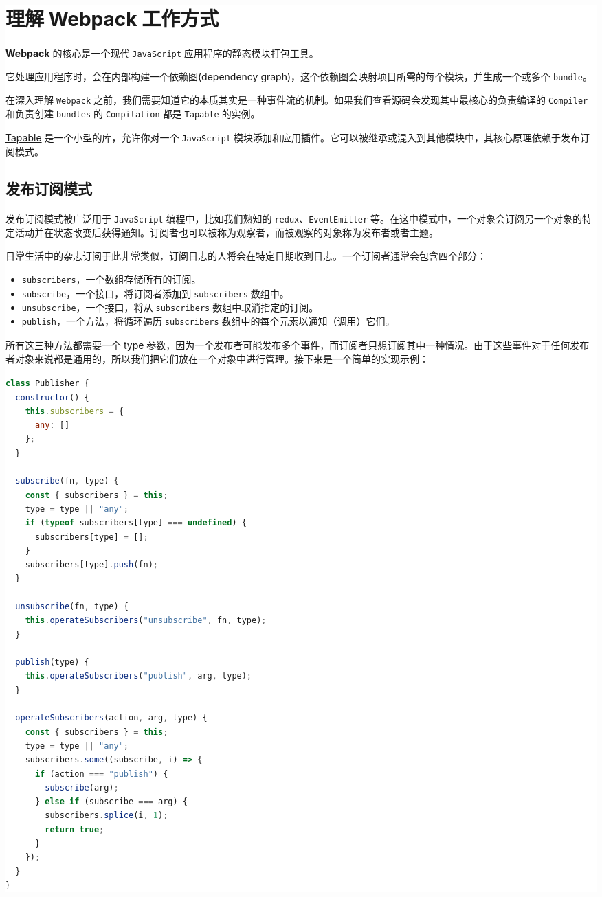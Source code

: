 # 理解 Webpack 工作方式

**Webpack** 的核心是一个现代 `JavaScript` 应用程序的静态模块打包工具。

它处理应用程序时，会在内部构建一个依赖图(dependency graph)，这个依赖图会映射项目所需的每个模块，并生成一个或多个 `bundle`。

在深入理解 `Webpack` 之前，我们需要知道它的本质其实是一种事件流的机制。如果我们查看源码会发现其中最核心的负责编译的 `Compiler` 和负责创建 `bundles` 的 `Compilation` 都是 `Tapable` 的实例。

[Tapable](https://github.com/webpack/tapable) 是一个小型的库，允许你对一个 `JavaScript` 模块添加和应用插件。它可以被继承或混入到其他模块中，其核心原理依赖于发布订阅模式。

## 发布订阅模式

发布订阅模式被广泛用于 `JavaScript` 编程中，比如我们熟知的 `redux`、`EventEmitter` 等。在这中模式中，一个对象会订阅另一个对象的特定活动并在状态改变后获得通知。订阅者也可以被称为观察者，而被观察的对象称为发布者或者主题。

日常生活中的杂志订阅于此非常类似，订阅日志的人将会在特定日期收到日志。一个订阅者通常会包含四个部分：

* `subscribers`，一个数组存储所有的订阅。
* `subscribe`，一个接口，将订阅者添加到 `subscribers` 数组中。
* `unsubscribe`，一个接口，将从 `subscribers` 数组中取消指定的订阅。
* `publish`，一个方法，将循环遍历 `subscribers` 数组中的每个元素以通知（调用）它们。

所有这三种方法都需要一个 type 参数，因为一个发布者可能发布多个事件，而订阅者只想订阅其中一种情况。由于这些事件对于任何发布者对象来说都是通用的，所以我们把它们放在一个对象中进行管理。接下来是一个简单的实现示例：

```javascript
class Publisher {
  constructor() {
    this.subscribers = {
      any: []
    };
  }

  subscribe(fn, type) {
    const { subscribers } = this;
    type = type || "any";
    if (typeof subscribers[type] === undefined) {
      subscribers[type] = [];
    }
    subscribers[type].push(fn);
  }

  unsubscribe(fn, type) {
    this.operateSubscribers("unsubscribe", fn, type);
  }

  publish(type) {
    this.operateSubscribers("publish", arg, type);
  }

  operateSubscribers(action, arg, type) {
    const { subscribers } = this;
    type = type || "any";
    subscribers.some((subscribe, i) => {
      if (action === "publish") {
        subscribe(arg);
      } else if (subscribe === arg) {
        subscribers.splice(i, 1);
        return true;
      }
    });
  }
}
```